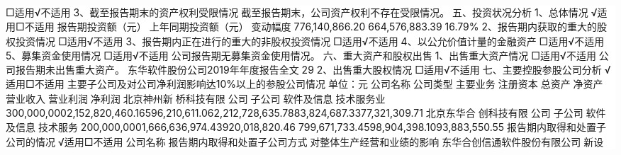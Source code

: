 □适用√不适用
3、截至报告期末的资产权利受限情况
截至报告期末，公司资产权利不存在受限情况。
五、投资状况分析
1、总体情况
√适用□不适用
报告期投资额（元）
上年同期投资额（元）
变动幅度
776,140,866.20
664,576,883.39
16.79%
2、报告期内获取的重大的股权投资情况
□适用√不适用
3、报告期内正在进行的重大的非股权投资情况
□适用√不适用
4、以公允价值计量的金融资产
□适用√不适用
5、募集资金使用情况
□适用√不适用
公司报告期无募集资金使用情况。
六、重大资产和股权出售
1、出售重大资产情况
□适用√不适用
公司报告期未出售重大资产。
东华软件股份公司2019年年度报告全文
29
2、出售重大股权情况
□适用√不适用
七、主要控股参股公司分析
√适用□不适用
主要子公司及对公司净利润影响达10%以上的参股公司情况
单位：元
公司名称
公司类型
主要业务
注册资本
总资产
净资产
营业收入
营业利润
净利润
北京神州新
桥科技有限
公司
子公司
软件及信息
技术服务业
300,000,0002,152,820,460.16596,210,611.062,212,728,635.7883,824,687.3377,321,309.71
北京东华合
创科技有限
公司
子公司
软件及信息
技术服务
200,000,0001,666,636,974.43920,018,820.46
799,671,733.4598,904,398.1093,883,550.55
报告期内取得和处置子公司的情况
√适用□不适用
公司名称
报告期内取得和处置子公司方式
对整体生产经营和业绩的影响
东华合创信通软件股份有限公司
新设